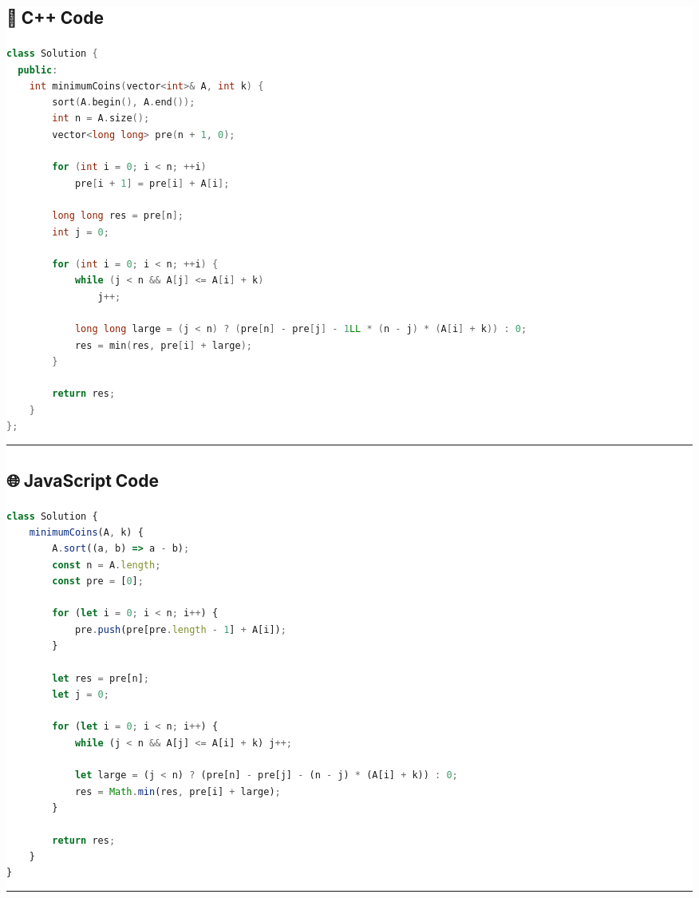 
## 💠 C++ Code

```cpp
class Solution {
  public:
    int minimumCoins(vector<int>& A, int k) {
        sort(A.begin(), A.end());
        int n = A.size();
        vector<long long> pre(n + 1, 0);

        for (int i = 0; i < n; ++i)
            pre[i + 1] = pre[i] + A[i];

        long long res = pre[n];
        int j = 0;

        for (int i = 0; i < n; ++i) {
            while (j < n && A[j] <= A[i] + k)
                j++;

            long long large = (j < n) ? (pre[n] - pre[j] - 1LL * (n - j) * (A[i] + k)) : 0;
            res = min(res, pre[i] + large);
        }

        return res;
    }
};
```

---

## 🌐 JavaScript Code

```javascript
class Solution {
    minimumCoins(A, k) {
        A.sort((a, b) => a - b);
        const n = A.length;
        const pre = [0];

        for (let i = 0; i < n; i++) {
            pre.push(pre[pre.length - 1] + A[i]);
        }

        let res = pre[n];
        let j = 0;

        for (let i = 0; i < n; i++) {
            while (j < n && A[j] <= A[i] + k) j++;

            let large = (j < n) ? (pre[n] - pre[j] - (n - j) * (A[i] + k)) : 0;
            res = Math.min(res, pre[i] + large);
        }

        return res;
    }
}
```

---
